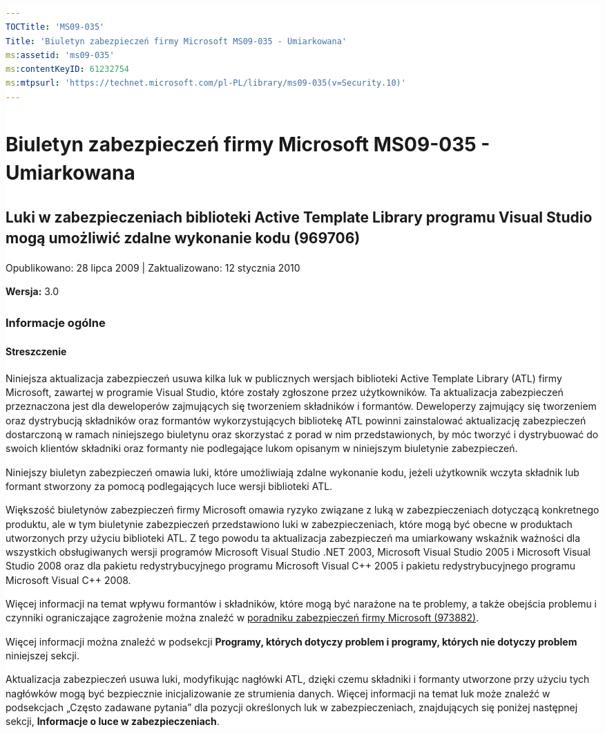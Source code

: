 ```yaml
---
TOCTitle: 'MS09-035'
Title: 'Biuletyn zabezpieczeń firmy Microsoft MS09-035 - Umiarkowana'
ms:assetid: 'ms09-035'
ms:contentKeyID: 61232754
ms:mtpsurl: 'https://technet.microsoft.com/pl-PL/library/ms09-035(v=Security.10)'
---
```


Biuletyn zabezpieczeń firmy Microsoft MS09-035 - Umiarkowana
============================================================

Luki w zabezpieczeniach biblioteki Active Template Library programu Visual Studio mogą umożliwić zdalne wykonanie kodu (969706)
-------------------------------------------------------------------------------------------------------------------------------

Opublikowano: 28 lipca 2009 | Zaktualizowano: 12 stycznia 2010

**Wersja:** 3.0

### Informacje ogólne

#### Streszczenie

Niniejsza aktualizacja zabezpieczeń usuwa kilka luk w publicznych wersjach biblioteki Active Template Library (ATL) firmy Microsoft, zawartej w programie Visual Studio, które zostały zgłoszone przez użytkowników. Ta aktualizacja zabezpieczeń przeznaczona jest dla deweloperów zajmujących się tworzeniem składników i formantów. Deweloperzy zajmujący się tworzeniem oraz dystrybucją składników oraz formantów wykorzystujących bibliotekę ATL powinni zainstalować aktualizację zabezpieczeń dostarczoną w ramach niniejszego biuletynu oraz skorzystać z porad w nim przedstawionych, by móc tworzyć i dystrybuować do swoich klientów składniki oraz formanty nie podlegające lukom opisanym w niniejszym biuletynie zabezpieczeń.

Niniejszy biuletyn zabezpieczeń omawia luki, które umożliwiają zdalne wykonanie kodu, jeżeli użytkownik wczyta składnik lub formant stworzony za pomocą podlegających luce wersji biblioteki ATL.

Większość biuletynów zabezpieczeń firmy Microsoft omawia ryzyko związane z luką w zabezpieczeniach dotyczącą konkretnego produktu, ale w tym biuletynie zabezpieczeń przedstawiono luki w zabezpieczeniach, które mogą być obecne w produktach utworzonych przy użyciu biblioteki ATL. Z tego powodu ta aktualizacja zabezpieczeń ma umiarkowany wskaźnik ważności dla wszystkich obsługiwanych wersji programów Microsoft Visual Studio .NET 2003, Microsoft Visual Studio 2005 i Microsoft Visual Studio 2008 oraz dla pakietu redystrybucyjnego programu Microsoft Visual C++ 2005 i pakietu redystrybucyjnego programu Microsoft Visual C++ 2008.

Więcej informacji na temat wpływu formantów i składników, które mogą być narażone na te problemy, a także obejścia problemu i czynniki ograniczające zagrożenie można znaleźć w [poradniku zabezpieczeń firmy Microsoft (973882)](http://technet.microsoft.com/security/advisory/973882).

Więcej informacji można znaleźć w podsekcji **Programy, których dotyczy problem i programy, których nie dotyczy problem** niniejszej sekcji.

Aktualizacja zabezpieczeń usuwa luki, modyfikując nagłówki ATL, dzięki czemu składniki i formanty utworzone przy użyciu tych nagłówków mogą być bezpiecznie inicjalizowanie ze strumienia danych. Więcej informacji na temat luk może znaleźć w podsekcjach „Często zadawane pytania” dla pozycji określonych luk w zabezpieczeniach, znajdujących się poniżej następnej sekcji, **Informacje o luce w zabezpieczeniach**.
